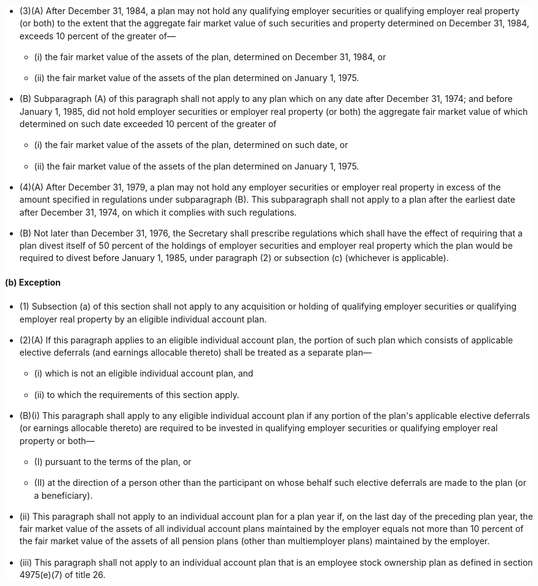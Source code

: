  * (3)(A) After December 31, 1984, a plan may not hold any qualifying employer securities or qualifying employer real property (or both) to the extent that the aggregate fair market value of such securities and property determined on December 31, 1984, exceeds 10 percent of the greater of—

    * (i) the fair market value of the assets of the plan, determined on December 31, 1984, or

    * (ii) the fair market value of the assets of the plan determined on January 1, 1975.


  * (B) Subparagraph (A) of this paragraph shall not apply to any plan which on any date after December 31, 1974; and before January 1, 1985, did not hold employer securities or employer real property (or both) the aggregate fair market value of which determined on such date exceeded 10 percent of the greater of

    * (i) the fair market value of the assets of the plan, determined on such date, or

    * (ii) the fair market value of the assets of the plan determined on January 1, 1975.


  * (4)(A) After December 31, 1979, a plan may not hold any employer securities or employer real property in excess of the amount specified in regulations under subparagraph (B). This subparagraph shall not apply to a plan after the earliest date after December 31, 1974, on which it complies with such regulations.

  * (B) Not later than December 31, 1976, the Secretary shall prescribe regulations which shall have the effect of requiring that a plan divest itself of 50 percent of the holdings of employer securities and employer real property which the plan would be required to divest before January 1, 1985, under paragraph (2) or subsection (c) (whichever is applicable).

#### (b) Exception
* (1) Subsection (a) of this section shall not apply to any acquisition or holding of qualifying employer securities or qualifying employer real property by an eligible individual account plan.

* (2)(A) If this paragraph applies to an eligible individual account plan, the portion of such plan which consists of applicable elective deferrals (and earnings allocable thereto) shall be treated as a separate plan—

  * (i) which is not an eligible individual account plan, and

  * (ii) to which the requirements of this section apply.


* (B)(i) This paragraph shall apply to any eligible individual account plan if any portion of the plan's applicable elective deferrals (or earnings allocable thereto) are required to be invested in qualifying employer securities or qualifying employer real property or both—

  * (I) pursuant to the terms of the plan, or

  * (II) at the direction of a person other than the participant on whose behalf such elective deferrals are made to the plan (or a beneficiary).


* (ii) This paragraph shall not apply to an individual account plan for a plan year if, on the last day of the preceding plan year, the fair market value of the assets of all individual account plans maintained by the employer equals not more than 10 percent of the fair market value of the assets of all pension plans (other than multiemployer plans) maintained by the employer.

* (iii) This paragraph shall not apply to an individual account plan that is an employee stock ownership plan as defined in section 4975(e)(7) of title 26.
